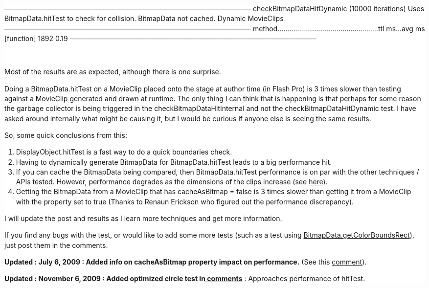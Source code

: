 ––––––––––––––––––––––––––––––––––––––––––––––––––––––––––––––––––––––––
checkBitmapDataHitDynamic (10000 iterations)
Uses BitmapData.hitTest to check for collision. BitmapData not cached.
Dynamic MovieClips
––––––––––––––––––––––––––––––––––––––––––––––––––––––––––––––––––––––––
method...................................................ttl ms...avg ms
[function]                                                 1892     0.19
––––––––––––––––––––––––––––––––––––––––––––––––––––––––––––––––––––––––</pre>

&nbsp;

Most of the results are as expected, although there is one surprise. 

Doing a BitmapData.hitTest on a MovieClip placed onto the stage at author time (in Flash Pro) is 3 times slower than testing against a MovieClip generated and drawn at runtime. The only thing I can think that is happening is that perhaps for some reason the garbage collector is being triggered in the checkBitmapDataHitInternal and not the checkBitmapDataHitDynamic test. I have asked around internally what might be causing it, but I would be curious if anyone else is seeing the same results.

So, some quick conclusions from this:

1.  DisplayObject.hitTest is a fast way to do a quick boundaries check.
2.  Having to dynamically generate BitmapData for BitmapData.hitTest leads to a big performance hit.
3.  If you can cache the BitmapData being compared, then BitmapData.hitTest performance is on par with the other techniques / APIs tested. However, performance degrades as the dimensions of the clips increase (see [here][5]).
4.  Getting the BitmapData from a MovieClip that has cacheAsBitmap = false is 3 times slower than getting it from a MovieClip with the property set to true (Thanks to Renaun Erickson who figured out the performance discrepancy).

I will update the post and results as I learn more techniques and get more information.

If you find any bugs with the test, or would like to add some more tests (such as a test using [BitmapData.getColorBoundsRect][6]), just post them in the comments.

**Updated : July 6, 2009 : Added info on cacheAsBitmap property impact on performance.** (See this [comment][7]).

**Updated : November 6, 2009 : Added optimized circle test in[ comments][8]** : Approaches performance of hitTest.

 [1]: http://www.mikechambers.com/blog/2009/06/24/using-bitmapdata-hittest-for-collision-detection/
 [2]: http://www.mikechambers.com/blog/2009/06/25/strategies-for-optimizing-collision-detection-with-bitmapdata-hittest/
 [3]: http://www.mikechambers.com/blog/files/collisiondetection/CollisionDetectionTests.zip
 [4]: http://www.gskinner.com/blog/archives/2009/04/as3_performance.html
 [5]: http://www.mikechambers.com/blog/2009/06/26/relative-performance-for-collision-detection-techniques-in-actionscript-3/comment-page-1/#comment-16495
 [6]: http://livedocs.adobe.com/flex/3/langref/flash/display/BitmapData.html#getColorBoundsRect()
 [7]: http://www.mikechambers.com/blog/2009/06/26/relative-performance-for-collision-detection-techniques-in-actionscript-3/#comment-16494
 [8]: #comment-17507